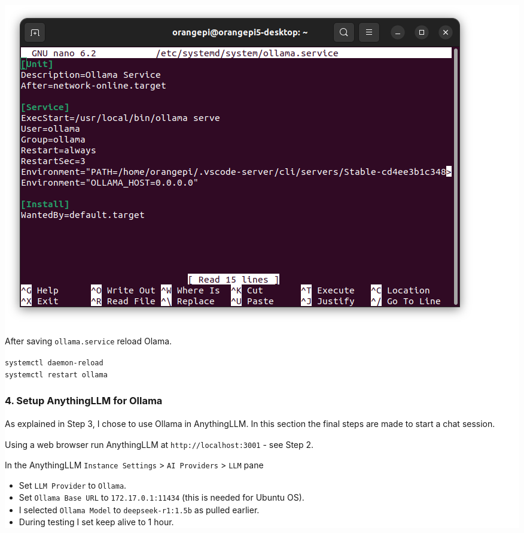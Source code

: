 <img src="./images/ollama_service.png" alt="Ollama service"/>

After saving `ollama.service` reload Olama.
```console
systemctl daemon-reload
systemctl restart ollama
```

### 4. Setup AnythingLLM for Ollama

As explained in Step 3, I chose to use Ollama in AnythingLLM.  In this section
the final steps are made to start a chat session.

Using a web browser run AnythingLLM at `http://localhost:3001` - see Step 2.

In the AnythingLLM `Instance Settings` > `AI Providers` > `LLM` pane
* Set `LLM Provider` to `Ollama`.
* Set `Ollama Base URL` to `172.17.0.1:11434` (this is needed for Ubuntu OS).
* I selected `Ollama Model` to `deepseek-r1:1.5b` as pulled earlier.
* During testing I set keep alive to 1 hour.
